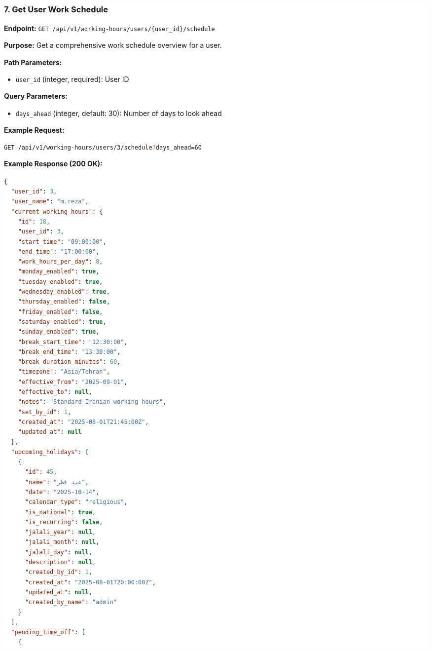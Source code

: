 ### 7. Get User Work Schedule

**Endpoint:** `GET /api/v1/working-hours/users/{user_id}/schedule`

**Purpose:** Get a comprehensive work schedule overview for a user.

**Path Parameters:**
- `user_id` (integer, required): User ID

**Query Parameters:**
- `days_ahead` (integer, default: 30): Number of days to look ahead

**Example Request:**
```bash
GET /api/v1/working-hours/users/3/schedule?days_ahead=60
```

**Example Response (200 OK):**
```json
{
  "user_id": 3,
  "user_name": "m.reza",
  "current_working_hours": {
    "id": 18,
    "user_id": 3,
    "start_time": "09:00:00",
    "end_time": "17:00:00",
    "work_hours_per_day": 8,
    "monday_enabled": true,
    "tuesday_enabled": true,
    "wednesday_enabled": true,
    "thursday_enabled": false,
    "friday_enabled": false,
    "saturday_enabled": true,
    "sunday_enabled": true,
    "break_start_time": "12:30:00",
    "break_end_time": "13:30:00",
    "break_duration_minutes": 60,
    "timezone": "Asia/Tehran",
    "effective_from": "2025-09-01",
    "effective_to": null,
    "notes": "Standard Iranian working hours",
    "set_by_id": 1,
    "created_at": "2025-08-01T21:45:00Z",
    "updated_at": null
  },
  "upcoming_holidays": [
    {
      "id": 45,
      "name": "عید فطر",
      "date": "2025-10-14",
      "calendar_type": "religious",
      "is_national": true,
      "is_recurring": false,
      "jalali_year": null,
      "jalali_month": null,
      "jalali_day": null,
      "description": null,
      "created_by_id": 1,
      "created_at": "2025-08-01T20:00:00Z",
      "updated_at": null,
      "created_by_name": "admin"
    }
  ],
  "pending_time_off": [
    {
```